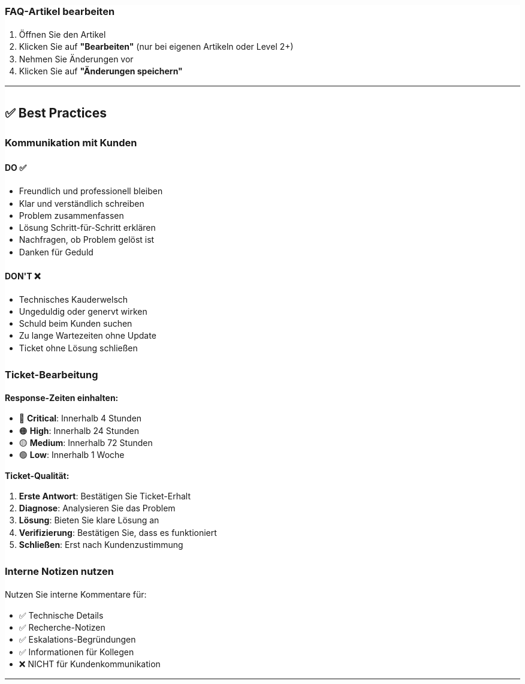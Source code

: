 ### FAQ-Artikel bearbeiten

1. Öffnen Sie den Artikel
2. Klicken Sie auf **"Bearbeiten"** (nur bei eigenen Artikeln oder Level 2+)
3. Nehmen Sie Änderungen vor
4. Klicken Sie auf **"Änderungen speichern"**

---

## ✅ Best Practices

### Kommunikation mit Kunden

#### DO ✅
- Freundlich und professionell bleiben
- Klar und verständlich schreiben
- Problem zusammenfassen
- Lösung Schritt-für-Schritt erklären
- Nachfragen, ob Problem gelöst ist
- Danken für Geduld

#### DON'T ❌
- Technisches Kauderwelsch
- Ungeduldig oder genervt wirken
- Schuld beim Kunden suchen
- Zu lange Wartezeiten ohne Update
- Ticket ohne Lösung schließen

### Ticket-Bearbeitung

**Response-Zeiten einhalten:**
- 🔴 **Critical**: Innerhalb 4 Stunden
- 🟠 **High**: Innerhalb 24 Stunden
- 🟡 **Medium**: Innerhalb 72 Stunden
- 🟢 **Low**: Innerhalb 1 Woche

**Ticket-Qualität:**
1. **Erste Antwort**: Bestätigen Sie Ticket-Erhalt
2. **Diagnose**: Analysieren Sie das Problem
3. **Lösung**: Bieten Sie klare Lösung an
4. **Verifizierung**: Bestätigen Sie, dass es funktioniert
5. **Schließen**: Erst nach Kundenzustimmung

### Interne Notizen nutzen

Nutzen Sie interne Kommentare für:
- ✅ Technische Details
- ✅ Recherche-Notizen
- ✅ Eskalations-Begründungen
- ✅ Informationen für Kollegen
- ❌ NICHT für Kundenkommunikation

---